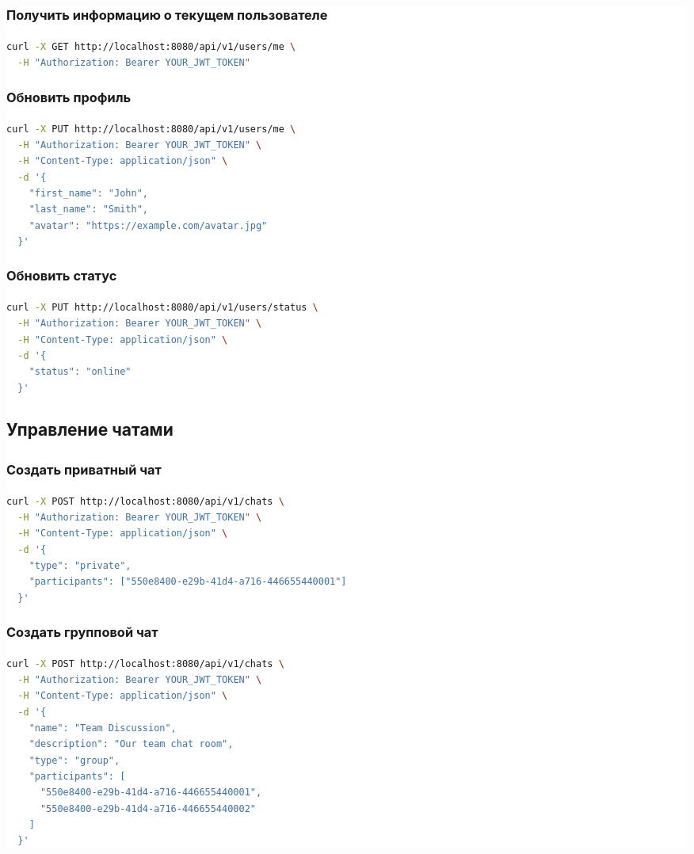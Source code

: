 ### Получить информацию о текущем пользователе
```bash
curl -X GET http://localhost:8080/api/v1/users/me \
  -H "Authorization: Bearer YOUR_JWT_TOKEN"
```

### Обновить профиль
```bash
curl -X PUT http://localhost:8080/api/v1/users/me \
  -H "Authorization: Bearer YOUR_JWT_TOKEN" \
  -H "Content-Type: application/json" \
  -d '{
    "first_name": "John",
    "last_name": "Smith",
    "avatar": "https://example.com/avatar.jpg"
  }'
```

### Обновить статус
```bash
curl -X PUT http://localhost:8080/api/v1/users/status \
  -H "Authorization: Bearer YOUR_JWT_TOKEN" \
  -H "Content-Type: application/json" \
  -d '{
    "status": "online"
  }'
```

## Управление чатами

### Создать приватный чат
```bash
curl -X POST http://localhost:8080/api/v1/chats \
  -H "Authorization: Bearer YOUR_JWT_TOKEN" \
  -H "Content-Type: application/json" \
  -d '{
    "type": "private",
    "participants": ["550e8400-e29b-41d4-a716-446655440001"]
  }'
```

### Создать групповой чат
```bash
curl -X POST http://localhost:8080/api/v1/chats \
  -H "Authorization: Bearer YOUR_JWT_TOKEN" \
  -H "Content-Type: application/json" \
  -d '{
    "name": "Team Discussion",
    "description": "Our team chat room",
    "type": "group",
    "participants": [
      "550e8400-e29b-41d4-a716-446655440001",
      "550e8400-e29b-41d4-a716-446655440002"
    ]
  }'
```
